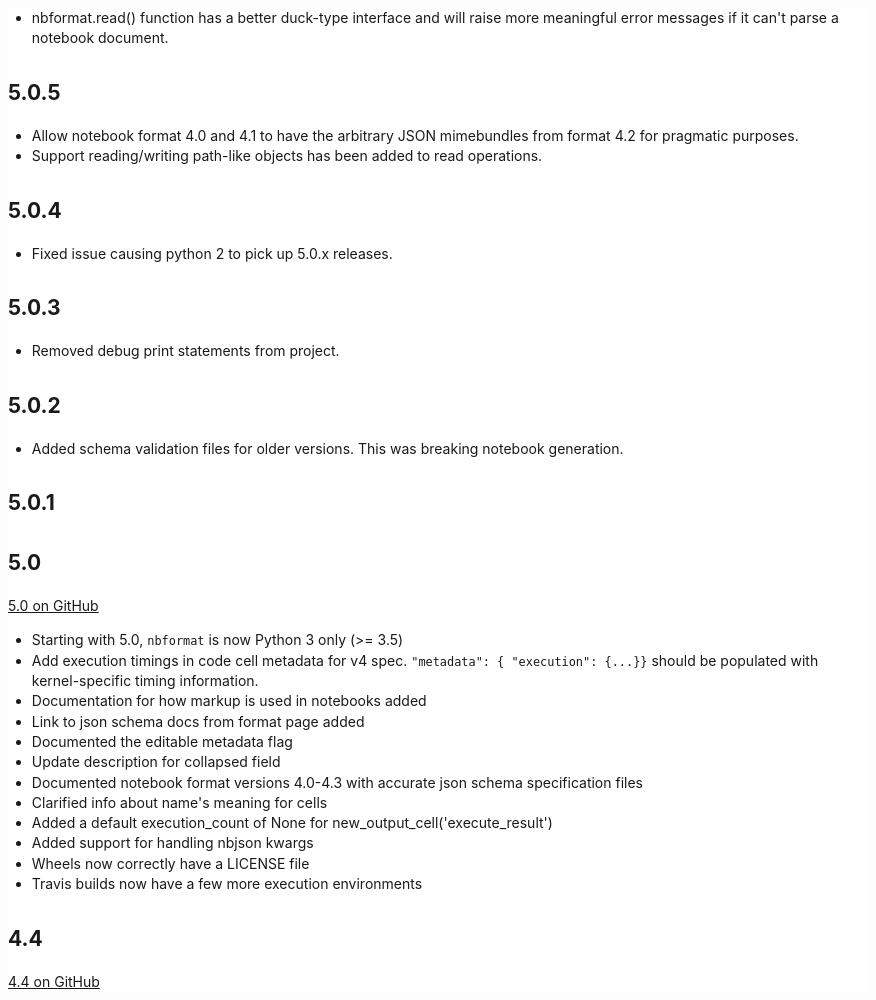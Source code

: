 - nbformat.read() function has a better duck-type interface and will
  raise more meaningful error messages if it can't parse a notebook
  document.

## 5.0.5

- Allow notebook format 4.0 and 4.1 to have the arbitrary JSON
  mimebundles from format 4.2 for pragmatic purposes.
- Support reading/writing path-like objects has been added to read
  operations.

## 5.0.4

- Fixed issue causing python 2 to pick up 5.0.x releases.

## 5.0.3

- Removed debug print statements from project.

## 5.0.2

- Added schema validation files for older versions. This was breaking
  notebook generation.

## 5.0.1

## 5.0

[5.0 on GitHub](https://github.com/jupyter/nbformat/milestone/5)

- Starting with 5.0, `nbformat` is now Python 3 only (>= 3.5)
- Add execution timings in code cell metadata for v4 spec.
  `"metadata": { "execution": {...}}` should be populated with
  kernel-specific timing information.
- Documentation for how markup is used in notebooks added
- Link to json schema docs from format page added
- Documented the editable metadata flag
- Update description for collapsed field
- Documented notebook format versions 4.0-4.3 with accurate json
  schema specification files
- Clarified info about name's meaning for cells
- Added a default execution_count of None for
  new_output_cell('execute_result')
- Added support for handling nbjson kwargs
- Wheels now correctly have a LICENSE file
- Travis builds now have a few more execution environments

## 4.4

[4.4 on GitHub](https://github.com/jupyter/nbformat/milestone/9)
